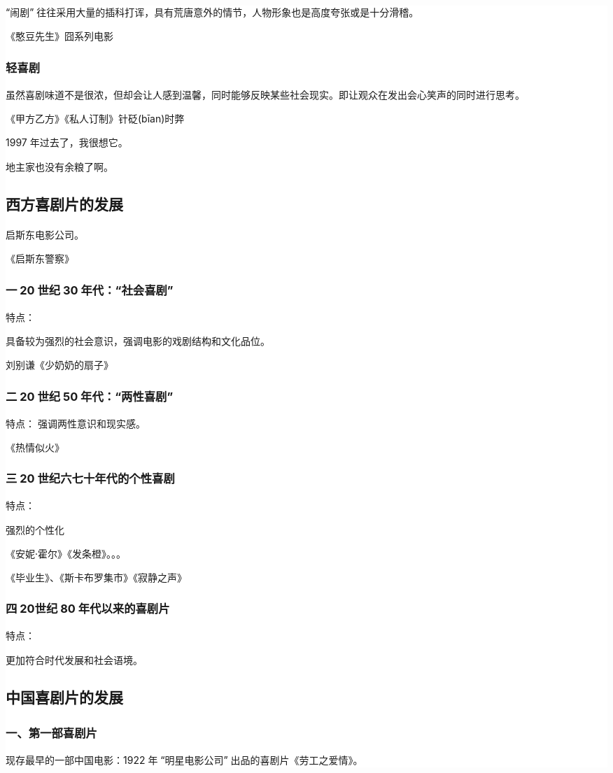 “闹剧” 往往采用大量的插科打诨，具有荒唐意外的情节，人物形象也是高度夸张或是十分滑稽。

 《憨豆先生》囧系列电影

 ### 轻喜剧

虽然喜剧味道不是很浓，但却会让人感到温馨，同时能够反映某些社会现实。即让观众在发出会心笑声的同时进行思考。

 《甲方乙方》《私人订制》针砭(bīan)时弊

1997 年过去了，我很想它。

地主家也没有余粮了啊。

## 西方喜剧片的发展

启斯东电影公司。

《启斯东警察》

### 一 20 世纪 30 年代：“社会喜剧”

特点：

具备较为强烈的社会意识，强调电影的戏剧结构和文化品位。

刘别谦《少奶奶的扇子》

### 二 20 世纪 50 年代：“两性喜剧”

特点：
强调两性意识和现实感。

《热情似火》

### 三 20 世纪六七十年代的个性喜剧

特点：

强烈的个性化

 《安妮·霍尔》《发条橙》。。。

《毕业生》、《斯卡布罗集市》《寂静之声》

### 四 20世纪 80 年代以来的喜剧片

特点：

更加符合时代发展和社会语境。

## 中国喜剧片的发展

### 一、第一部喜剧片

现存最早的一部中国电影：1922 年 “明星电影公司” 出品的喜剧片《劳工之爱情》。
